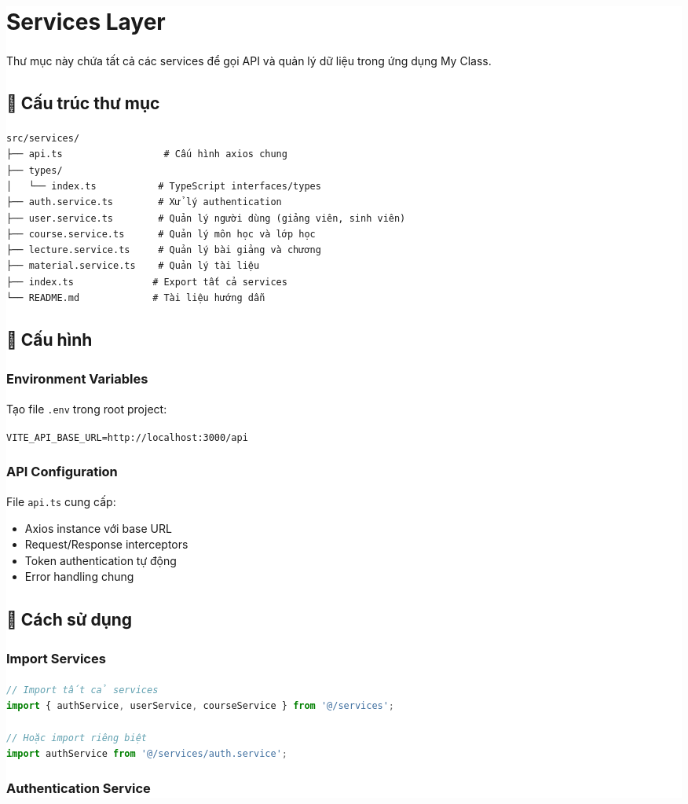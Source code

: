 # Services Layer

Thư mục này chứa tất cả các services để gọi API và quản lý dữ liệu trong ứng dụng My Class.

## 📁 Cấu trúc thư mục

```
src/services/
├── api.ts                  # Cấu hình axios chung
├── types/
│   └── index.ts           # TypeScript interfaces/types
├── auth.service.ts        # Xử lý authentication
├── user.service.ts        # Quản lý người dùng (giảng viên, sinh viên)
├── course.service.ts      # Quản lý môn học và lớp học
├── lecture.service.ts     # Quản lý bài giảng và chương
├── material.service.ts    # Quản lý tài liệu
├── index.ts              # Export tất cả services
└── README.md             # Tài liệu hướng dẫn
```

## 🔧 Cấu hình

### Environment Variables

Tạo file `.env` trong root project:

```env
VITE_API_BASE_URL=http://localhost:3000/api
```

### API Configuration

File `api.ts` cung cấp:
- Axios instance với base URL
- Request/Response interceptors
- Token authentication tự động
- Error handling chung

## 🚀 Cách sử dụng

### Import Services

```typescript
// Import tất cả services
import { authService, userService, courseService } from '@/services';

// Hoặc import riêng biệt
import authService from '@/services/auth.service';
```

### Authentication Service
